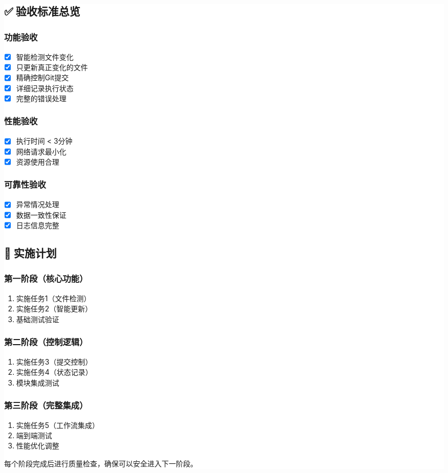 ## ✅ 验收标准总览

### 功能验收
- [x] 智能检测文件变化
- [x] 只更新真正变化的文件
- [x] 精确控制Git提交
- [x] 详细记录执行状态
- [x] 完整的错误处理

### 性能验收
- [x] 执行时间 < 3分钟
- [x] 网络请求最小化
- [x] 资源使用合理

### 可靠性验收
- [x] 异常情况处理
- [x] 数据一致性保证
- [x] 日志信息完整

## 🚀 实施计划

### 第一阶段（核心功能）
1. 实施任务1（文件检测）
2. 实施任务2（智能更新）
3. 基础测试验证

### 第二阶段（控制逻辑）
1. 实施任务3（提交控制）
2. 实施任务4（状态记录）
3. 模块集成测试

### 第三阶段（完整集成）
1. 实施任务5（工作流集成）
2. 端到端测试
3. 性能优化调整

每个阶段完成后进行质量检查，确保可以安全进入下一阶段。